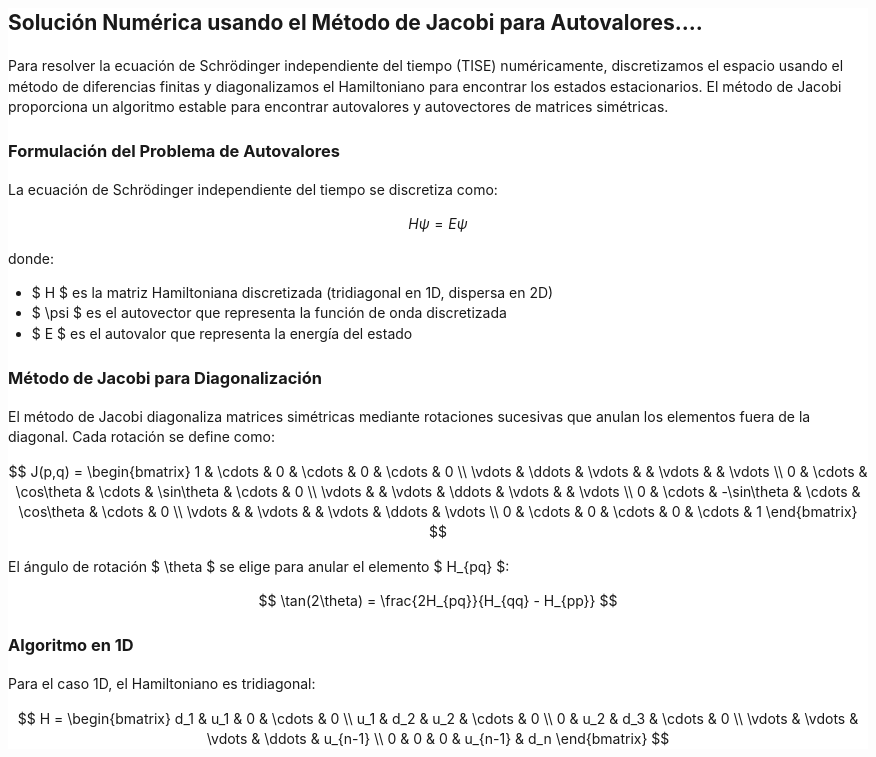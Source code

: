 ## Solución Numérica usando el Método de Jacobi para Autovalores....



Para resolver la ecuación de Schrödinger independiente del tiempo (TISE) numéricamente, discretizamos el espacio usando el método de diferencias finitas y diagonalizamos el Hamiltoniano para encontrar los estados estacionarios. El método de Jacobi proporciona un algoritmo estable para encontrar autovalores y autovectores de matrices simétricas.

### Formulación del Problema de Autovalores

La ecuación de Schrödinger independiente del tiempo se discretiza como:

$$ H \psi = E \psi $$

donde:
- $ H $ es la matriz Hamiltoniana discretizada (tridiagonal en 1D, dispersa en 2D)
- $ \psi $ es el autovector que representa la función de onda discretizada
- $ E $ es el autovalor que representa la energía del estado




### Método de Jacobi para Diagonalización

El método de Jacobi diagonaliza matrices simétricas mediante rotaciones sucesivas que anulan los elementos fuera de la diagonal. Cada rotación se define como:

$$ J(p,q) = \begin{bmatrix}
1 & \cdots & 0 & \cdots & 0 & \cdots & 0 \\
\vdots & \ddots & \vdots & & \vdots & & \vdots \\
0 & \cdots & \cos\theta & \cdots & \sin\theta & \cdots & 0 \\
\vdots & & \vdots & \ddots & \vdots & & \vdots \\
0 & \cdots & -\sin\theta & \cdots & \cos\theta & \cdots & 0 \\
\vdots & & \vdots & & \vdots & \ddots & \vdots \\
0 & \cdots & 0 & \cdots & 0 & \cdots & 1
\end{bmatrix} $$



El ángulo de rotación $ \theta $ se elige para anular el elemento $ H_{pq} $:

$$ \tan(2\theta) = \frac{2H_{pq}}{H_{qq} - H_{pp}} $$

### Algoritmo en 1D

Para el caso 1D, el Hamiltoniano es tridiagonal:

$$ H = \begin{bmatrix}
d_1 & u_1 & 0 & \cdots & 0 \\
u_1 & d_2 & u_2 & \cdots & 0 \\
0 & u_2 & d_3 & \cdots & 0 \\
\vdots & \vdots & \vdots & \ddots & u_{n-1} \\
0 & 0 & 0 & u_{n-1} & d_n
\end{bmatrix} $$
